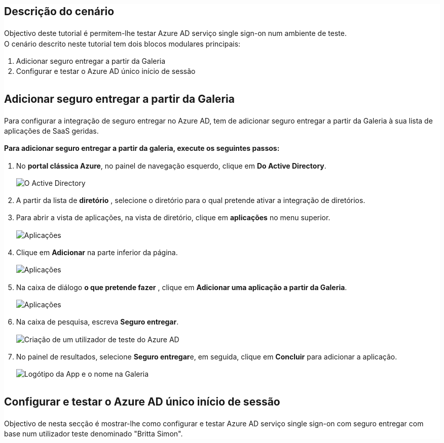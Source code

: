 
## <a name="scenario-description"></a>Descrição do cenário
Objectivo deste tutorial é permitem-lhe testar Azure AD serviço single sign-on num ambiente de teste.  
O cenário descrito neste tutorial tem dois blocos modulares principais:

1. Adicionar seguro entregar a partir da Galeria
2. Configurar e testar o Azure AD único início de sessão


## <a name="adding-secure-deliver-from-the-gallery"></a>Adicionar seguro entregar a partir da Galeria
Para configurar a integração de seguro entregar no Azure AD, tem de adicionar seguro entregar a partir da Galeria à sua lista de aplicações de SaaS geridas.

**Para adicionar seguro entregar a partir da galeria, execute os seguintes passos:**

1. No **portal clássica Azure**, no painel de navegação esquerdo, clique em **Do Active Directory**. 

    ![O Active Directory][1]

2. A partir da lista de **diretório** , selecione o diretório para o qual pretende ativar a integração de diretórios.

3. Para abrir a vista de aplicações, na vista de diretório, clique em **aplicações** no menu superior.

    ![Aplicações][2]

4. Clique em **Adicionar** na parte inferior da página.

    ![Aplicações][3]

5. Na caixa de diálogo **o que pretende fazer** , clique em **Adicionar uma aplicação a partir da Galeria**.

    ![Aplicações][4]

6. Na caixa de pesquisa, escreva **Seguro entregar**.

    ![Criação de um utilizador de teste do Azure AD](./media/active-directory-saas-securedeliver-tutorial/tutorial_securedeliver_01.png)

7. No painel de resultados, selecione **Seguro entregar**e, em seguida, clique em **Concluir** para adicionar a aplicação.
    
    ![Logótipo da App e o nome na Galeria](./media/active-directory-saas-securedeliver-tutorial/tutorial_securedeliver_06.png)

##  <a name="configuring-and-testing-azure-ad-single-sign-on"></a>Configurar e testar o Azure AD único início de sessão
Objectivo de nesta secção é mostrar-lhe como configurar e testar Azure AD serviço single sign-on com seguro entregar com base num utilizador teste denominado "Britta Simon".


[1]: ./media/active-directory-saas-securedeliver-tutorial/tutorial_general_01.png
[2]: ./media/active-directory-saas-securedeliver-tutorial/tutorial_general_02.png
[3]: ./media/active-directory-saas-securedeliver-tutorial/tutorial_general_03.png
[4]: ./media/active-directory-saas-securedeliver-tutorial/tutorial_general_04.png
[6]: ./media/active-directory-saas-securedeliver-tutorial/tutorial_general_05.png
[10]: ./media/active-directory-saas-securedeliver-tutorial/tutorial_general_06.png
[11]: ./media/active-directory-saas-securedeliver-tutorial/tutorial_general_07.png
[20]: ./media/active-directory-saas-securedeliver-tutorial/tutorial_general_100.png
[200]: ./media/active-directory-saas-securedeliver-tutorial/tutorial_general_200.png
[201]: ./media/active-directory-saas-securedeliver-tutorial/tutorial_general_201.png
[203]: ./media/active-directory-saas-securedeliver-tutorial/tutorial_general_203.png
[204]: ./media/active-directory-saas-securedeliver-tutorial/tutorial_general_204.png
[205]: ./media/active-directory-saas-securedeliver-tutorial/tutorial_general_205.png